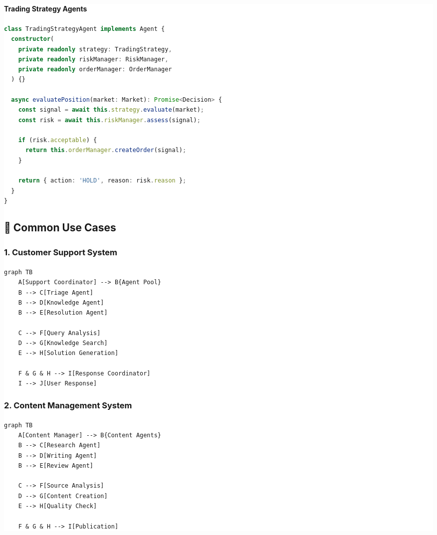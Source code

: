 #### Trading Strategy Agents
```typescript
class TradingStrategyAgent implements Agent {
  constructor(
    private readonly strategy: TradingStrategy,
    private readonly riskManager: RiskManager,
    private readonly orderManager: OrderManager
  ) {}

  async evaluatePosition(market: Market): Promise<Decision> {
    const signal = await this.strategy.evaluate(market);
    const risk = await this.riskManager.assess(signal);
    
    if (risk.acceptable) {
      return this.orderManager.createOrder(signal);
    }
    
    return { action: 'HOLD', reason: risk.reason };
  }
}
```

## 🎯 Common Use Cases

### 1. Customer Support System
```mermaid
graph TB
    A[Support Coordinator] --> B{Agent Pool}
    B --> C[Triage Agent]
    B --> D[Knowledge Agent]
    B --> E[Resolution Agent]
    
    C --> F[Query Analysis]
    D --> G[Knowledge Search]
    E --> H[Solution Generation]
    
    F & G & H --> I[Response Coordinator]
    I --> J[User Response]
```

### 2. Content Management System
```mermaid
graph TB
    A[Content Manager] --> B{Content Agents}
    B --> C[Research Agent]
    B --> D[Writing Agent]
    B --> E[Review Agent]
    
    C --> F[Source Analysis]
    D --> G[Content Creation]
    E --> H[Quality Check]
    
    F & G & H --> I[Publication]
```
